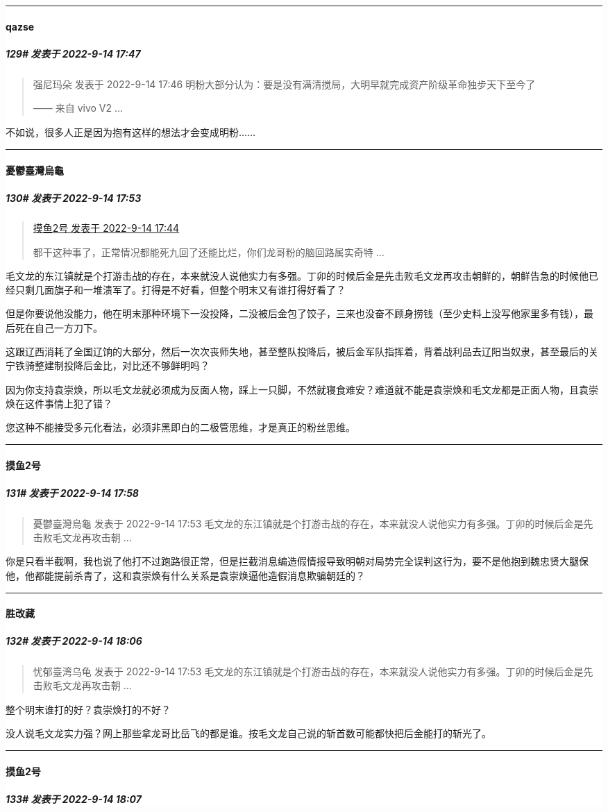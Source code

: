 *****

####  qazse  
##### 129#       发表于 2022-9-14 17:47

<blockquote>强尼玛朵 发表于 2022-9-14 17:46
明粉大部分认为：要是没有满清搅局，大明早就完成资产阶级革命独步天下至今了

—— 来自 vivo V2 ...</blockquote>
不如说，很多人正是因为抱有这样的想法才会变成明粉……



*****

####  憂鬱臺灣烏龜  
##### 130#       发表于 2022-9-14 17:53

<blockquote><a href="httphttps://bbs.saraba1st.com/2b/forum.php?mod=redirect&amp;goto=findpost&amp;pid=57484757&amp;ptid=2092398" target="_blank">摸鱼2号 发表于 2022-9-14 17:44</a>

都干这种事了，正常情况都能死九回了还能比烂，你们龙哥粉的脑回路属实奇特 ...</blockquote>
毛文龙的东江镇就是个打游击战的存在，本来就没人说他实力有多强。丁卯的时候后金是先击败毛文龙再攻击朝鲜的，朝鲜告急的时候他已经只剩几面旗子和一堆溃军了。打得是不好看，但整个明末又有谁打得好看了？

但是你要说他没能力，他在明末那种环境下一没投降，二没被后金包了饺子，三来也没奋不顾身捞钱（至少史料上没写他家里多有钱），最后死在自己一方刀下。

这跟辽西消耗了全国辽饷的大部分，然后一次次丧师失地，甚至整队投降后，被后金军队指挥着，背着战利品去辽阳当奴隶，甚至最后的关宁铁骑整建制投降后金比，对比还不够鲜明吗？

因为你支持袁崇焕，所以毛文龙就必须成为反面人物，踩上一只脚，不然就寝食难安？难道就不能是袁崇焕和毛文龙都是正面人物，且袁崇焕在这件事情上犯了错？

您这种不能接受多元化看法，必须非黑即白的二极管思维，才是真正的粉丝思维。

*****

####  摸鱼2号  
##### 131#       发表于 2022-9-14 17:58

<blockquote>憂鬱臺灣烏龜 发表于 2022-9-14 17:53
毛文龙的东江镇就是个打游击战的存在，本来就没人说他实力有多强。丁卯的时候后金是先击败毛文龙再攻击朝 ...</blockquote>
你是只看半截啊，我也说了他打不过跑路很正常，但是拦截消息编造假情报导致明朝对局势完全误判这行为，要不是他抱到魏忠贤大腿保他，他都能提前杀青了，这和袁崇焕有什么关系是袁崇焕逼他造假消息欺骗朝廷的？



*****

####  胜改藏  
##### 132#       发表于 2022-9-14 18:06

<blockquote>忧郁臺湾乌龟 发表于 2022-9-14 17:53
毛文龙的东江镇就是个打游击战的存在，本来就没人说他实力有多强。丁卯的时候后金是先击败毛文龙再攻击朝 ...</blockquote>
整个明末谁打的好？袁崇焕打的不好？

没人说毛文龙实力强？网上那些拿龙哥比岳飞的都是谁。按毛文龙自己说的斩首数可能都快把后金能打的斩光了。

*****

####  摸鱼2号  
##### 133#       发表于 2022-9-14 18:07
